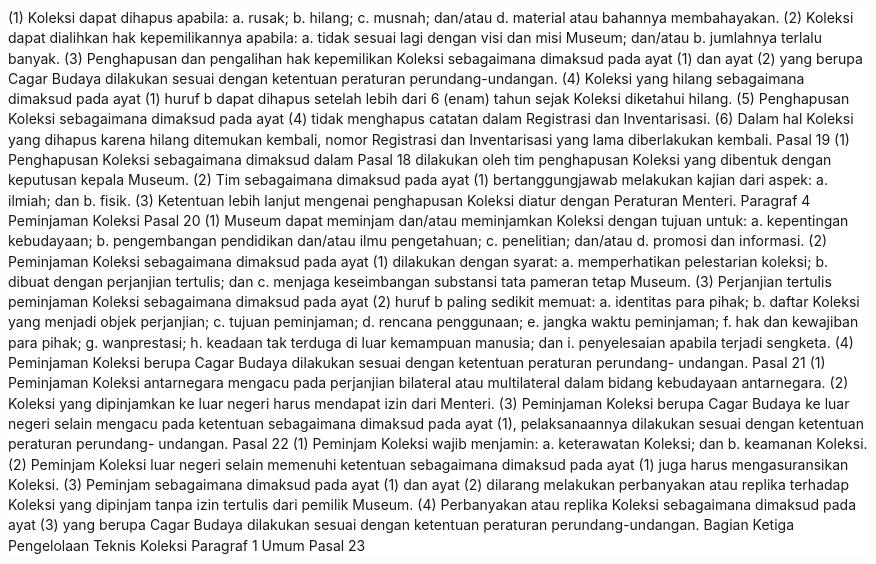 (1) Koleksi dapat dihapus apabila:
a. rusak;
b. hilang;
c. musnah; dan/atau
d. material atau bahannya membahayakan.
(2) Koleksi dapat dialihkan hak kepemilikannya apabila:
a. tidak sesuai lagi dengan visi dan misi Museum; dan/atau b. jumlahnya terlalu banyak.
(3) Penghapusan dan pengalihan hak kepemilikan Koleksi sebagaimana dimaksud pada ayat (1) dan ayat (2) yang berupa Cagar Budaya dilakukan sesuai dengan ketentuan peraturan perundang-undangan.
(4) Koleksi yang hilang sebagaimana dimaksud pada ayat (1) huruf b dapat dihapus setelah lebih dari 6 (enam) tahun sejak Koleksi diketahui hilang.
(5) Penghapusan Koleksi sebagaimana dimaksud pada ayat (4) tidak menghapus catatan dalam Registrasi dan Inventarisasi.
(6) Dalam hal Koleksi yang dihapus karena hilang ditemukan kembali, nomor Registrasi dan Inventarisasi yang lama diberlakukan kembali.
Pasal 19
(1) Penghapusan Koleksi sebagaimana dimaksud dalam Pasal 18 dilakukan oleh tim penghapusan Koleksi yang dibentuk dengan keputusan kepala Museum.
(2) Tim sebagaimana dimaksud pada ayat (1) bertanggungjawab melakukan kajian dari aspek:
a. ilmiah; dan
b. fisik.
(3) Ketentuan lebih lanjut mengenai penghapusan Koleksi diatur dengan Peraturan Menteri. Paragraf 4 Peminjaman Koleksi
Pasal 20
(1) Museum dapat meminjam dan/atau meminjamkan Koleksi dengan tujuan untuk:
a. kepentingan kebudayaan;
b. pengembangan pendidikan dan/atau ilmu pengetahuan;
c. penelitian; dan/atau
d. promosi dan informasi.
(2) Peminjaman Koleksi sebagaimana dimaksud pada ayat (1) dilakukan dengan syarat:
a. memperhatikan pelestarian koleksi;
b. dibuat dengan perjanjian tertulis; dan
c. menjaga keseimbangan substansi tata pameran tetap Museum.
(3) Perjanjian tertulis peminjaman Koleksi sebagaimana dimaksud pada ayat (2) huruf b paling sedikit memuat:
a. identitas para pihak;
b. daftar Koleksi yang menjadi objek perjanjian;
c. tujuan peminjaman;
d. rencana penggunaan;
e. jangka waktu peminjaman;
f. hak dan kewajiban para pihak;
g. wanprestasi;
h. keadaan tak terduga di luar kemampuan manusia; dan i. penyelesaian apabila terjadi sengketa.
(4) Peminjaman Koleksi berupa Cagar Budaya dilakukan sesuai dengan ketentuan peraturan perundang- undangan.
Pasal 21
(1) Peminjaman Koleksi antarnegara mengacu pada perjanjian bilateral atau multilateral dalam bidang kebudayaan antarnegara.
(2) Koleksi yang dipinjamkan ke luar negeri harus mendapat izin dari Menteri.
(3) Peminjaman Koleksi berupa Cagar Budaya ke luar negeri selain mengacu pada ketentuan sebagaimana dimaksud pada ayat (1), pelaksanaannya dilakukan sesuai dengan ketentuan peraturan perundang- undangan.
Pasal 22
(1) Peminjam Koleksi wajib menjamin:
a. keterawatan Koleksi; dan
b. keamanan Koleksi.
(2) Peminjam Koleksi luar negeri selain memenuhi ketentuan sebagaimana dimaksud pada ayat (1) juga harus mengasuransikan Koleksi.
(3) Peminjam sebagaimana dimaksud pada ayat (1) dan ayat (2) dilarang melakukan perbanyakan atau replika terhadap Koleksi yang dipinjam tanpa izin tertulis dari pemilik Museum.
(4) Perbanyakan atau replika Koleksi sebagaimana dimaksud pada ayat (3) yang berupa Cagar Budaya dilakukan sesuai dengan ketentuan peraturan perundang-undangan.
Bagian Ketiga Pengelolaan Teknis Koleksi Paragraf 1 Umum
Pasal 23